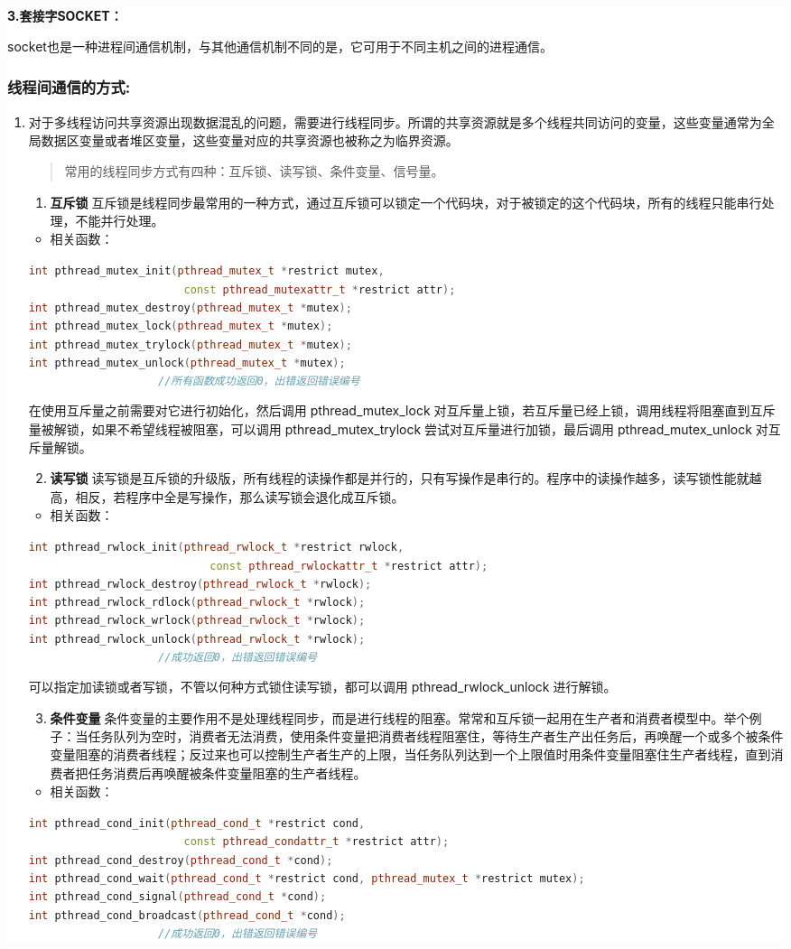 **3.套接字SOCKET：**

socket也是一种进程间通信机制，与其他通信机制不同的是，它可用于不同主机之间的进程通信。

### 线程间通信的方式: 

1. 对于多线程访问共享资源出现数据混乱的问题，需要进行线程同步。所谓的共享资源就是多个线程共同访问的变量，这些变量通常为全局数据区变量或者堆区变量，这些变量对应的共享资源也被称之为临界资源。

   > 常用的线程同步方式有四种：互斥锁、读写锁、条件变量、信号量。

   1. **互斥锁**
      互斥锁是线程同步最常用的一种方式，通过互斥锁可以锁定一个代码块，对于被锁定的这个代码块，所有的线程只能串行处理，不能并行处理。

   - 相关函数：

   ``` c++
   int pthread_mutex_init(pthread_mutex_t *restrict mutex, 
                           const pthread_mutexattr_t *restrict attr);
   int pthread_mutex_destroy(pthread_mutex_t *mutex);
   int pthread_mutex_lock(pthread_mutex_t *mutex);
   int pthread_mutex_trylock(pthread_mutex_t *mutex);
   int pthread_mutex_unlock(pthread_mutex_t *mutex);
                       //所有函数成功返回0，出错返回错误编号
   ```


   在使用互斥量之前需要对它进行初始化，然后调用 pthread_mutex_lock 对互斥量上锁，若互斥量已经上锁，调用线程将阻塞直到互斥量被解锁，如果不希望线程被阻塞，可以调用 pthread_mutex_trylock 尝试对互斥量进行加锁，最后调用 pthread_mutex_unlock 对互斥量解锁。

   2. **读写锁**
      读写锁是互斥锁的升级版，所有线程的读操作都是并行的，只有写操作是串行的。程序中的读操作越多，读写锁性能就越高，相反，若程序中全是写操作，那么读写锁会退化成互斥锁。

   - 相关函数：

   ``` c++
   int pthread_rwlock_init(pthread_rwlock_t *restrict rwlock,
                               const pthread_rwlockattr_t *restrict attr);
   int pthread_rwlock_destroy(pthread_rwlock_t *rwlock);
   int pthread_rwlock_rdlock(pthread_rwlock_t *rwlock);
   int pthread_rwlock_wrlock(pthread_rwlock_t *rwlock);
   int pthread_rwlock_unlock(pthread_rwlock_t *rwlock);
                       //成功返回0，出错返回错误编号
   ```


   可以指定加读锁或者写锁，不管以何种方式锁住读写锁，都可以调用 pthread_rwlock_unlock 进行解锁。

   3. **条件变量**
      条件变量的主要作用不是处理线程同步，而是进行线程的阻塞。常常和互斥锁一起用在生产者和消费者模型中。举个例子：当任务队列为空时，消费者无法消费，使用条件变量把消费者线程阻塞住，等待生产者生产出任务后，再唤醒一个或多个被条件变量阻塞的消费者线程；反过来也可以控制生产者生产的上限，当任务队列达到一个上限值时用条件变量阻塞住生产者线程，直到消费者把任务消费后再唤醒被条件变量阻塞的生产者线程。

   - 相关函数：

   ```c++
   int pthread_cond_init(pthread_cond_t *restrict cond,
                           const pthread_condattr_t *restrict attr);
   int pthread_cond_destroy(pthread_cond_t *cond);
   int pthread_cond_wait(pthread_cond_t *restrict cond, pthread_mutex_t *restrict mutex);
   int pthread_cond_signal(pthread_cond_t *cond);
   int pthread_cond_broadcast(pthread_cond_t *cond);
                       //成功返回0，出错返回错误编号
   ```
